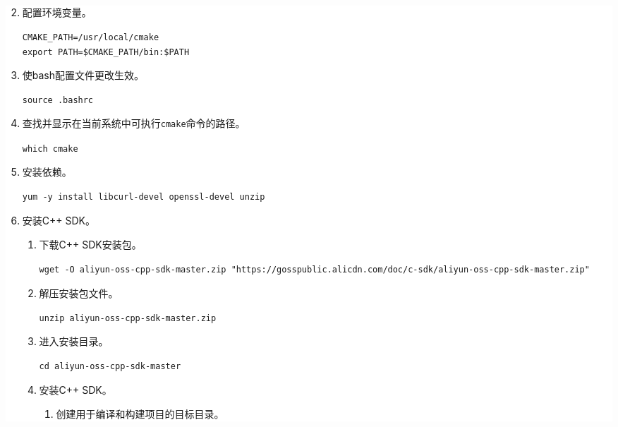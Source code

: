    2. 配置环境变量。

       

      ```shell
      CMAKE_PATH=/usr/local/cmake
      export PATH=$CMAKE_PATH/bin:$PATH
      ```

   3. 使bash配置文件更改生效。

       

      ```shell
      source .bashrc
      ```

   4. 查找并显示在当前系统中可执行`cmake`命令的路径。

       

      ```shell
      which cmake
      ```

3. 安装依赖。

    

   ```shell
   yum -y install libcurl-devel openssl-devel unzip
   ```

4. 安装C++ SDK。

   1. 下载C++ SDK安装包。

       

      ```shell
      wget -O aliyun-oss-cpp-sdk-master.zip "https://gosspublic.alicdn.com/doc/c-sdk/aliyun-oss-cpp-sdk-master.zip"
      ```

   2. 解压安装包文件。

       

      ```shell
      unzip aliyun-oss-cpp-sdk-master.zip
      ```

   3. 进入安装目录。

       

      ```shell
      cd aliyun-oss-cpp-sdk-master
      ```

   4. 安装C++ SDK。

      1. 创建用于编译和构建项目的目标目录。

          
